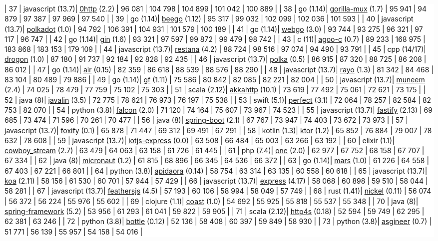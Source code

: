 | 37 | javascript (13.7)| [0http](https://github.com/jkyberneees/0http) (2.2) | 96 081 | 104 798 | 104 899 | 101 042 | 100 889 |
| 38 | go (1.14)| [gorilla-mux](https://www.gorillatoolkit.org/pkg/mux) (1.7) | 95 941 | 94 879 | 97 387 | 97 969 | 97 540 |
| 39 | go (1.14)| [beego](https://beego.me) (1.12) | 95 317 | 99 032 | 102 099 | 102 036 | 101 593 |
| 40 | javascript (13.7)| [polkadot](https://github.com/lukeed/polkadot) (1.0) | 94 792 | 106 391 | 104 931 | 101 579 | 100 189 |
| 41 | go (1.14)| [webgo](https://github.com/bnkamalesh/webgo) (3.0) | 93 744 | 93 275 | 96 321 | 97 117 | 96 747 |
| 42 | go (1.14)| [gin](https://gin-gonic.com) (1.6) | 93 321 | 97 597 | 99 872 | 99 479 | 98 742 |
| 43 | c (11)| [agoo-c](https://github.com/ohler55/agoo-c) (0.7) | 89 233 | 168 975 | 183 868 | 183 153 | 179 109 |
| 44 | javascript (13.7)| [restana](https://github.com/jkyberneees/ana) (4.2) | 88 724 | 98 516 | 97 074 | 94 490 | 93 791 |
| 45 | cpp (14/17)| [drogon](https://github.com/an-tao/drogon) (1.0) | 87 180 | 91 737 | 92 184 | 92 828 | 92 435 |
| 46 | javascript (13.7)| [polka](https://github.com/lukeed/polka) (0.5) | 86 915 | 87 320 | 88 725 | 86 208 | 86 012 |
| 47 | go (1.14)| [air](https://github.com/aofei/air) (0.15) | 82 359 | 86 618 | 88 539 | 88 576 | 88 290 |
| 48 | javascript (13.7)| [rayo](https://rayo.js.org) (1.3) | 81 342 | 84 468 | 83 104 | 80 489 | 79 886 |
| 49 | go (1.14)| [gf](https://goframe.org) (1.11) | 75 586 | 80 842 | 82 085 | 82 221 | 82 004 |
| 50 | javascript (13.7)| [muneem](https://github.com/node-muneem/muneem) (2.4) | 74 025 | 78 479 | 77 759 | 75 102 | 75 303 |
| 51 | scala (2.12)| [akkahttp](https://akka.io) (10.1) | 73 619 | 77 492 | 75 061 | 72 621 | 73 175 |
| 52 | java (8)| [javalin](https://javalin.io) (3.5) | 72 775 | 78 621 | 76 973 | 76 197 | 75 538 |
| 53 | swift (5.1)| [perfect](https://perfect.org) (3.1) | 72 064 | 78 257 | 82 584 | 82 753 | 82 070 |
| 54 | python (3.8)| [falcon](https://falconframework.org) (2.0) | 71 120 | 74 164 | 75 607 | 73 967 | 74 523 |
| 55 | javascript (13.7)| [fastify](https://fastify.io) (2.13) | 69 685 | 73 474 | 71 596 | 70 261 | 70 477 |
| 56 | java (8)| [spring-boot](https://spring.io/projects/spring-boot) (2.1) | 67 767 | 73 947 | 74 403 | 73 672 | 73 973 |
| 57 | javascript (13.7)| [foxify](https://foxify.js.org) (0.1) | 65 878 | 71 447 | 69 312 | 69 491 | 67 291 |
| 58 | kotlin (1.3)| [ktor](https://ktor.io) (1.2) | 65 852 | 76 884 | 79 007 | 78 632 | 78 608 |
| 59 | javascript (13.7)| [iotjs-express](https://github.com/SamsungInternet/iotjs-express) (0.0) | 63 508 | 66 484 | 65 003 | 63 266 | 63 192 |
| 60 | elixir (1.1)| [cowboy_stream](https://ninenines.eu/docs/en/cowboy/2.7/guide/streams/) (2.7) | 63 479 | 64 063 | 63 158 | 61 726 | 61 445 |
| 61 | php (7.4)| [one](https://github.com/lizhichao/one) (2.0) | 62 977 | 67 752 | 68 158 | 67 707 | 67 334 |
| 62 | java (8)| [micronaut](https://micronaut.io) (1.2) | 61 815 | 68 896 | 66 345 | 64 536 | 66 372 |
| 63 | go (1.14)| [mars](https://github.com/roblillack/mars) (1.0) | 61 226 | 64 558 | 67 403 | 67 221 | 66 801 |
| 64 | python (3.8)| [apidaora](https://github.com/dutradda/apidaora) (0.14) | 58 754 | 63 314 | 63 135 | 60 558 | 60 618 |
| 65 | javascript (13.7)| [koa](https://koajs.com) (2.11) | 58 156 | 61 530 | 60 701 | 57 944 | 57 429 |
| 66 | javascript (13.7)| [express](https://expressjs.com) (4.17) | 58 068 | 60 898 | 59 510 | 58 044 | 58 281 |
| 67 | javascript (13.7)| [feathersjs](https://feathersjs.com) (4.5) | 57 193 | 60 106 | 58 994 | 58 049 | 57 749 |
| 68 | rust (1.41)| [nickel](https://nickel-org.github.io) (0.11) | 56 074 | 56 372 | 56 224 | 55 976 | 55 602 |
| 69 | clojure (1.1)| [coast](https://coastonclojure.com) (1.0) | 54 692 | 55 925 | 55 818 | 55 537 | 55 348 |
| 70 | java (8)| [spring-framework](https://spring.io/projects/spring-framework) (5.2) | 53 956 | 61 293 | 61 041 | 59 822 | 59 905 |
| 71 | scala (2.12)| [http4s](https://http4s.org) (0.18) | 52 594 | 59 749 | 62 295 | 62 381 | 63 246 |
| 72 | python (3.8)| [bottle](https://bottlepy.org) (0.12) | 52 136 | 58 408 | 60 397 | 59 849 | 58 930 |
| 73 | python (3.8)| [asgineer](https://asgineer.readthedocs.io) (0.7) | 51 771 | 56 139 | 55 957 | 54 158 | 54 016 |